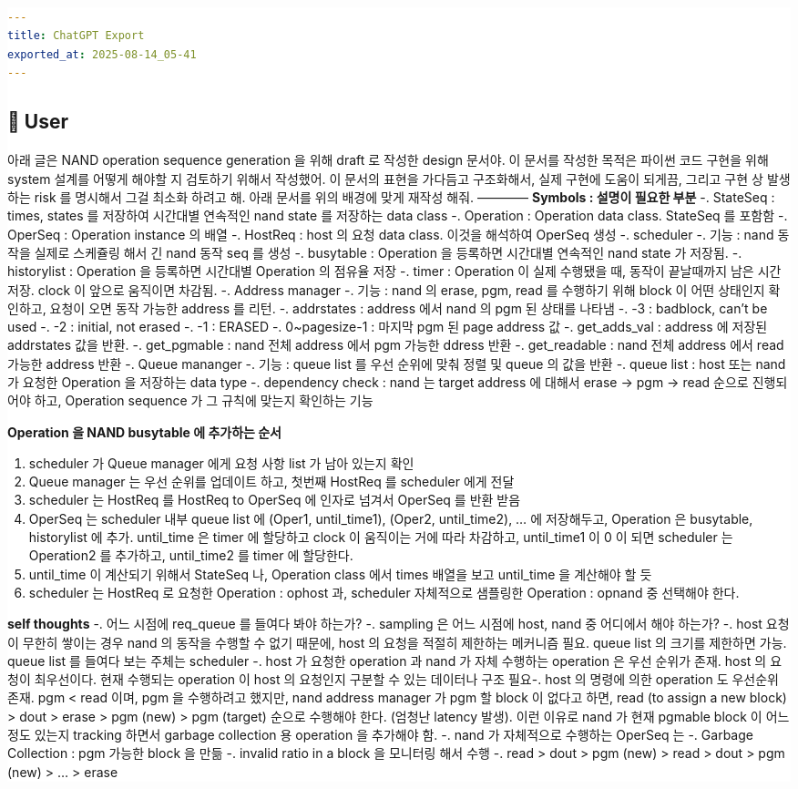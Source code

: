 ```yaml
---
title: ChatGPT Export
exported_at: 2025-08-14_05-41
---
```


## 👤 User

아래 글은 NAND operation sequence generation 을 위해 draft 로 작성한 design 문서야. 이 문서를 작성한 목적은 파이썬 코드 구현을 위해 system 설계를 어떻게 해야할 지 검토하기 위해서 작성했어. 이 문서의 표현을 가다듬고 구조화해서, 실제 구현에 도움이 되게끔, 그리고 구현 상 발생하는 risk 를 명시해서 그걸 최소화 하려고 해. 아래 문서를 위의 배경에 맞게 재작성 해줘.
————
**Symbols : 설명이 필요한 부분**
-. StateSeq : times, states 를 저장하여 시간대별 연속적인 nand state 를 저장하는 data class
-. Operation : Operation data class. StateSeq 를 포함함
-. OperSeq : Operation instance 의 배열
-. HostReq : host 의 요청 data class. 이것을 해석하여 OperSeq 생성
-. scheduler
    -. 기능 : nand 동작을 실제로 스케쥴링 해서 긴 nand 동작 seq 를 생성
    -. busytable : Operation 을 등록하면 시간대별 연속적인 nand state 가 저장됨.
    -. historylist : Operation 을 등록하면 시간대별 Operation 의 점유율 저장
    -. timer : Operation 이 실제 수행됐을 때, 동작이 끝날때까지 남은 시간 저장. clock 이 앞으로 움직이면 차감됨.
-. Address manager
    -. 기능 : nand 의 erase, pgm, read 를 수행하기 위해 block 이 어떤 상태인지 확인하고, 요청이 오면 동작 가능한 address 를 리턴.
    -. addrstates : address 에서 nand 의 pgm 된 상태를 나타냄
    -. -3 : badblock, can’t be used
    -. -2 : initial, not erased
    -. -1 : ERASED
    -. 0~pagesize-1 : 마지막 pgm 된 page address 값
    -. get_adds_val : address 에 저장된 addrstates 값을 반환.
    -. get_pgmable : nand 전체 address 에서 pgm 가능한 ddress 반환
    -. get_readable : nand 전체 address 에서 read 가능한 address 반환
-. Queue mananger
    -. 기능 : queue list 를 우선 순위에 맞춰 정렬 및 queue 의 값을 반환
    -. queue list : host 또는 nand 가 요청한 Operation 을 저장하는 data type
    -. dependency check : nand 는 target address 에 대해서 erase -> pgm -> read 순으로 진행되어야 하고, Operation sequence 가 그 규칙에 맞는지 확인하는 기능

**Operation 을 NAND busytable 에 추가하는 순서**
1. scheduler 가 Queue manager 에게 요청 사항 list 가 남아 있는지 확인
2. Queue manager 는 우선 순위를 업데이트 하고, 첫번째 HostReq 를 scheduler 에게 전달
3. scheduler 는 HostReq 를 HostReq to OperSeq 에 인자로 넘겨서 OperSeq 를 반환 받음
4. OperSeq 는 scheduler 내부 queue list 에 (Oper1, until_time1), (Oper2, until_time2), … 에 저장해두고, Operation 은 busytable, historylist 에 추가. until_time 은 timer 에 할당하고 clock 이 움직이는 거에 따라 차감하고, until_time1 이 0 이 되면 scheduler 는 Operation2 를 추가하고, until_time2 를 timer 에 할당한다.
5. until_time 이 계산되기 위해서 StateSeq 나, Operation class 에서 times 배열을 보고 until_time 을 계산해야 할 듯
6. scheduler 는 HostReq 로 요청한 Operation : ophost 과, scheduler 자체적으로 샘플링한 Operation : opnand 중 선택해야 한다.

**self thoughts**
-. 어느 시점에 req_queue 를 들여다 봐야 하는가?
-. sampling 은 어느 시점에 host, nand 중 어디에서 해야 하는가?
-. host 요청이 무한히 쌓이는 경우 nand 의 동작을 수행할 수 없기 때문에, host 의 요청을 적절히 제한하는 메커니즘 필요. queue list 의 크기를 제한하면 가능. queue list 를 들여다 보는 주체는 scheduler
-. host 가 요청한 operation 과 nand 가 자체 수행하는 operation 은 우선 순위가 존재. host 의 요청이 최우선이다. 현재 수행되는 operation 이 host 의 요청인지 구분할 수 있는 데이터나 구조 필요-. host 의 명령에 의한 operation 도 우선순위 존재. pgm < read 이며, pgm 을 수행하려고 했지만, nand address manager 가 pgm 할 block 이 없다고 하면, read (to assign a new block) > dout > erase > pgm (new) > pgm (target) 순으로 수행해야 한다. (엄청난 latency 발생). 이런 이유로 nand 가 현재 pgmable block 이 어느 정도 있는지 tracking 하면서 garbage collection 용 operation 을 추가해야 함.
-. nand 가 자체적으로 수행하는 OperSeq 는
-. Garbage Collection : pgm 가능한 block 을 만듦
    -. invalid ratio in a block 을 모니터링 해서 수행
    -. read > dout > pgm (new) > read > dout > pgm (new) > … > erase